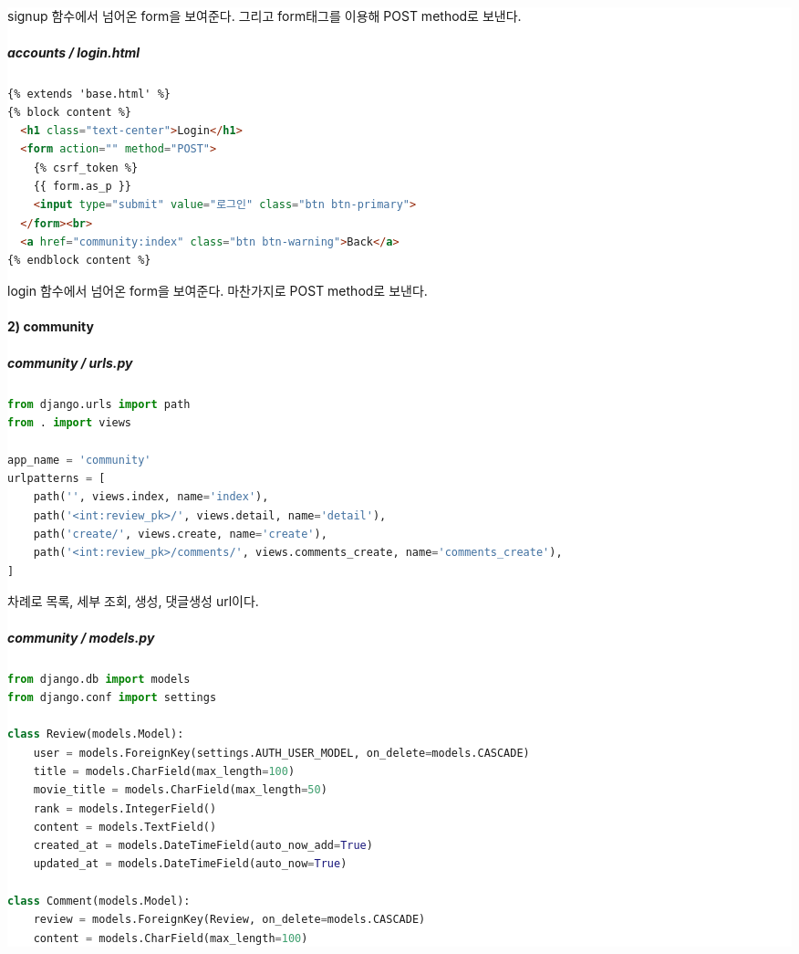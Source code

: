 signup 함수에서 넘어온 form을 보여준다. 그리고 form태그를 이용해 POST method로 보낸다. 

##### accounts / login.html

```html
{% extends 'base.html' %}
{% block content %}
  <h1 class="text-center">Login</h1>
  <form action="" method="POST">
    {% csrf_token %}
    {{ form.as_p }}
    <input type="submit" value="로그인" class="btn btn-primary">
  </form><br>
  <a href="community:index" class="btn btn-warning">Back</a>
{% endblock content %}
```

login 함수에서 넘어온 form을 보여준다. 마찬가지로 POST method로 보낸다. 



#### 2) community

##### community / urls.py

```python
from django.urls import path
from . import views

app_name = 'community'
urlpatterns = [
    path('', views.index, name='index'),
    path('<int:review_pk>/', views.detail, name='detail'),
    path('create/', views.create, name='create'),
    path('<int:review_pk>/comments/', views.comments_create, name='comments_create'),
]
```

차례로 목록, 세부 조회, 생성, 댓글생성 url이다. 

##### community / models.py

```python
from django.db import models
from django.conf import settings

class Review(models.Model):
	user = models.ForeignKey(settings.AUTH_USER_MODEL, on_delete=models.CASCADE)
	title = models.CharField(max_length=100)
	movie_title = models.CharField(max_length=50)
	rank = models.IntegerField()
	content = models.TextField()
	created_at = models.DateTimeField(auto_now_add=True)
	updated_at = models.DateTimeField(auto_now=True)

class Comment(models.Model):
	review = models.ForeignKey(Review, on_delete=models.CASCADE)
	content = models.CharField(max_length=100)	
```
